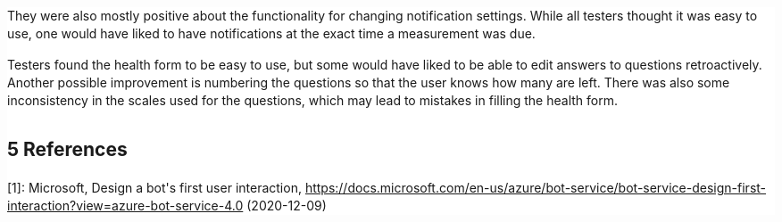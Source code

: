 They were also mostly positive about the functionality for changing notification settings. While all testers thought it was easy to use, one would have liked to have notifications at the exact time a measurement was due. 

Testers found the health form to be easy to use, but some would have liked to be able to edit answers to questions retroactively. Another possible improvement is numbering the questions so that the user knows how many are left. There was also some inconsistency in the scales used for the questions, which may lead to mistakes in filling the health form.

## 5 References <a name="references"></a>
[1]: Microsoft, Design a bot's first user interaction, https://docs.microsoft.com/en-us/azure/bot-service/bot-service-design-first-interaction?view=azure-bot-service-4.0 (2020-12-09)





